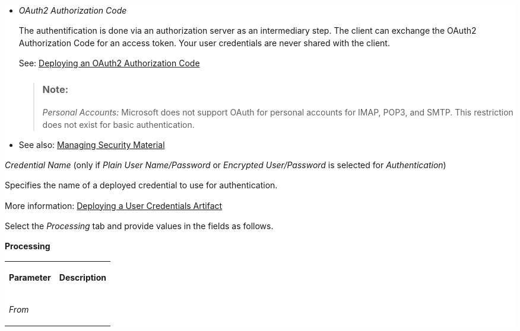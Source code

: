 -   *OAuth2 Authorization Code*

    The authentification is done via an authorization server as an intermediary step. The client can exchange the OAuth2 Authorization Code for an access token. Your user credentials are never shared with the client.

    See: [Deploying an OAuth2 Authorization Code](../Operations/deploying-an-oauth2-authorization-code-081bfd7.md)

    > ### Note:  
    > *Personal Accounts:* Microsoft does not support OAuth for personal accounts for IMAP, POP3, and SMTP. This restriction does not exist for basic authentication.

-   See also: [Managing Security Material](../Operations/managing-security-material-b8ccb53.md)




</td>
</tr>
<tr>
<td valign="top">

*Credential Name* \(only if *Plain User Name/Password* or *Encrypted User/Password* is selected for *Authentication*\)

</td>
<td valign="top">

Specifies the name of a deployed credential to use for authentication.

More information: [Deploying a User Credentials Artifact](../Operations/deploying-a-user-credentials-artifact-6912d63.md)

</td>
</tr>
</table>

Select the *Processing* tab and provide values in the fields as follows.

**Processing**


<table>
<tr>
<th valign="top">

Parameter

</th>
<th valign="top">

Description

</th>
</tr>
<tr>
<td valign="top">

*From*
